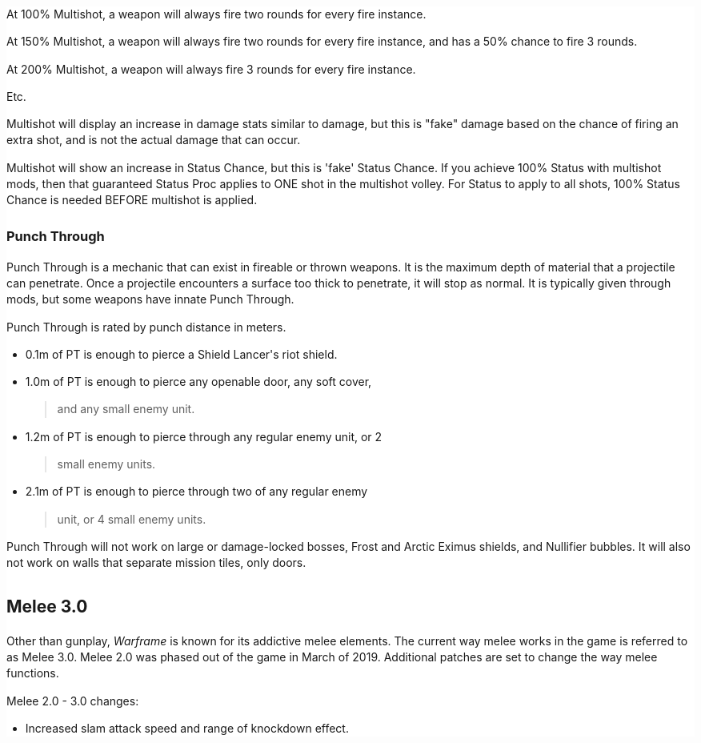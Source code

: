 At 100% Multishot, a weapon will always fire two rounds for every fire
instance.

At 150% Multishot, a weapon will always fire two rounds for every fire
instance, and has a 50% chance to fire 3 rounds.

At 200% Multishot, a weapon will always fire 3 rounds for every fire
instance.

Etc.

Multishot will display an increase in damage stats similar to damage,
but this is "fake" damage based on the chance of firing an extra shot,
and is not the actual damage that can occur.

Multishot will show an increase in Status Chance, but this is 'fake'
Status Chance. If you achieve 100% Status with multishot mods, then that
guaranteed Status Proc applies to ONE shot in the multishot volley. For
Status to apply to all shots, 100% Status Chance is needed BEFORE
multishot is applied.

### Punch Through

Punch Through is a mechanic that can exist in fireable or thrown
weapons. It is the maximum depth of material that a projectile can
penetrate. Once a projectile encounters a surface too thick to
penetrate, it will stop as normal. It is typically given through mods,
but some weapons have innate Punch Through.

Punch Through is rated by punch distance in meters.

-   0.1m of PT is enough to pierce a Shield Lancer's riot shield.

-   1.0m of PT is enough to pierce any openable door, any soft cover,
    > and any small enemy unit.

-   1.2m of PT is enough to pierce through any regular enemy unit, or 2
    > small enemy units.

-   2.1m of PT is enough to pierce through two of any regular enemy
    > unit, or 4 small enemy units.

Punch Through will not work on large or damage-locked bosses, Frost and
Arctic Eximus shields, and Nullifier bubbles. It will also not work on
walls that separate mission tiles, only doors.

Melee 3.0
---------

Other than gunplay, *Warframe* is known for its addictive melee
elements. The current way melee works in the game is referred to as
Melee 3.0. Melee 2.0 was phased out of the game in March of 2019.
Additional patches are set to change the way melee functions.

Melee 2.0 - 3.0 changes:

-   Increased slam attack speed and range of knockdown effect.
